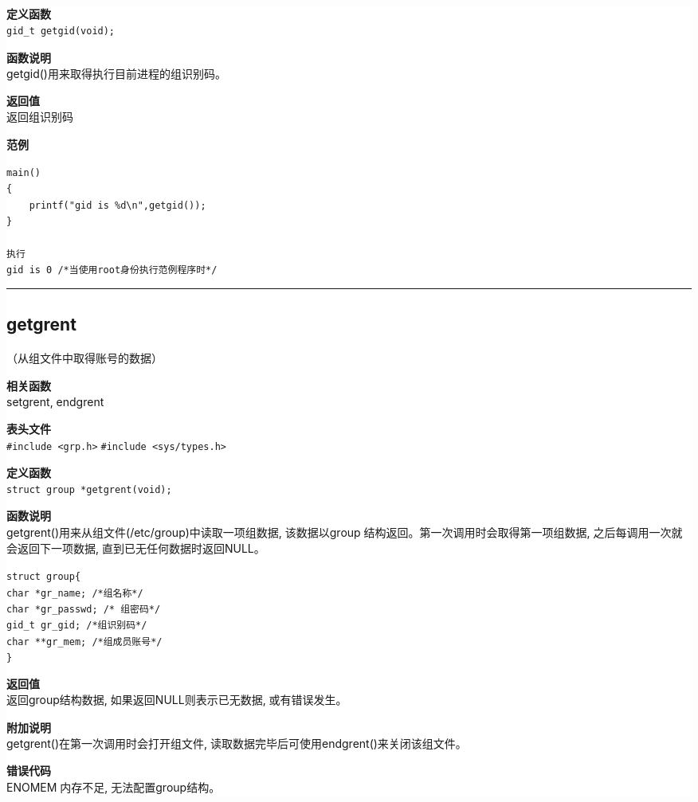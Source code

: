 **定义函数**  
`gid_t getgid(void);`

**函数说明**  
getgid()用来取得执行目前进程的组识别码。

**返回值**  
返回组识别码

**范例**  
```
main()
{
    printf("gid is %d\n",getgid());
}

执行
gid is 0 /*当使用root身份执行范例程序时*/
```

---

## getgrent
（从组文件中取得账号的数据）

**相关函数**  
setgrent, endgrent

**表头文件**  
`#include <grp.h>`
`#include <sys/types.h>`

**定义函数**  
`struct group *getgrent(void);`

**函数说明**  
getgrent()用来从组文件(/etc/group)中读取一项组数据, 该数据以group 结构返回。第一次调用时会取得第一项组数据, 之后每调用一次就会返回下一项数据, 直到已无任何数据时返回NULL。
```
struct group{
char *gr_name; /*组名称*/
char *gr_passwd; /* 组密码*/
gid_t gr_gid; /*组识别码*/
char **gr_mem; /*组成员账号*/
}
```

**返回值**  
返回group结构数据, 如果返回NULL则表示已无数据, 或有错误发生。

**附加说明**  
getgrent()在第一次调用时会打开组文件, 读取数据完毕后可使用endgrent()来关闭该组文件。

**错误代码**  
ENOMEM 内存不足, 无法配置group结构。
